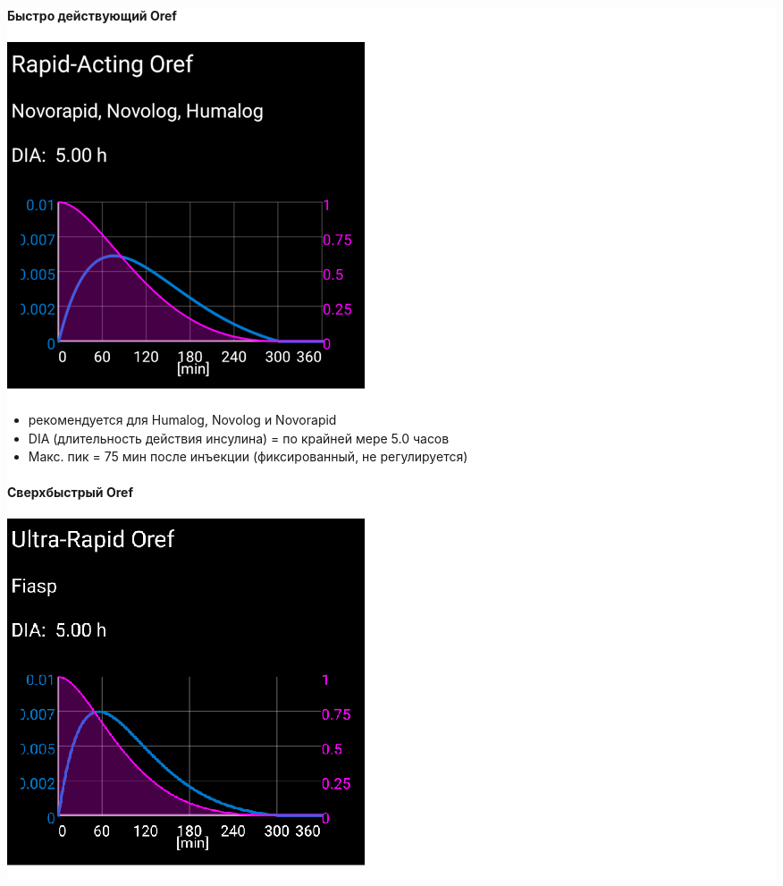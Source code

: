 #### Быстро действующий Oref

![Тип инсулина: быстродействующий Oref](../images/ConfBuild_Insulin_RAO.png)

* рекомендуется для Humalog, Novolog и Novorapid
* DIA (длительность действия инсулина) = по крайней мере 5.0 часов
* Макс. пик = 75 мин после инъекции (фиксированный, не регулируется)

#### Сверхбыстрый Oref

![Тип инсулина: сверхбыстрый Oref](../images/ConfBuild_Insulin_URO.png)
